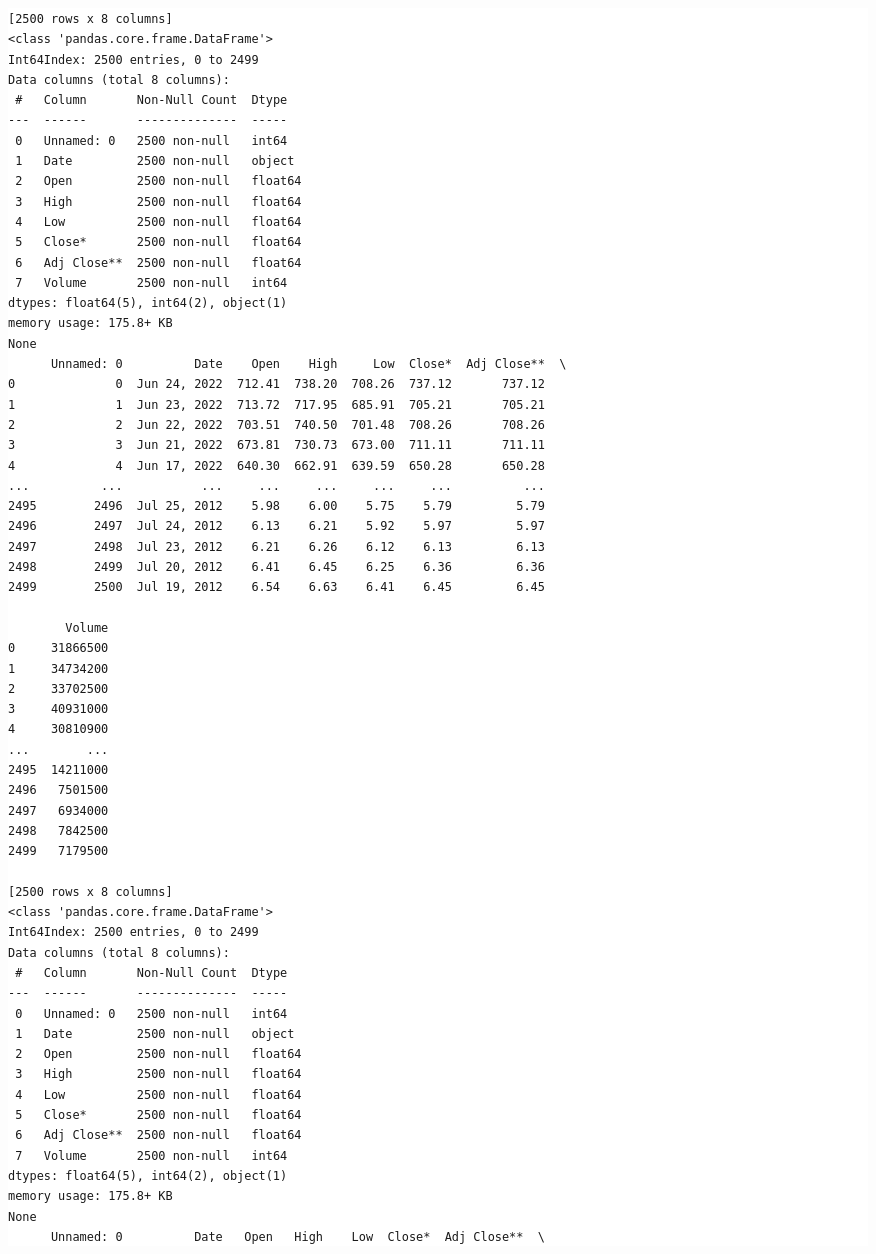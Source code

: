    [2500 rows x 8 columns]
    <class 'pandas.core.frame.DataFrame'>
    Int64Index: 2500 entries, 0 to 2499
    Data columns (total 8 columns):
     #   Column       Non-Null Count  Dtype  
    ---  ------       --------------  -----  
     0   Unnamed: 0   2500 non-null   int64  
     1   Date         2500 non-null   object 
     2   Open         2500 non-null   float64
     3   High         2500 non-null   float64
     4   Low          2500 non-null   float64
     5   Close*       2500 non-null   float64
     6   Adj Close**  2500 non-null   float64
     7   Volume       2500 non-null   int64  
    dtypes: float64(5), int64(2), object(1)
    memory usage: 175.8+ KB
    None
          Unnamed: 0          Date    Open    High     Low  Close*  Adj Close**  \
    0              0  Jun 24, 2022  712.41  738.20  708.26  737.12       737.12   
    1              1  Jun 23, 2022  713.72  717.95  685.91  705.21       705.21   
    2              2  Jun 22, 2022  703.51  740.50  701.48  708.26       708.26   
    3              3  Jun 21, 2022  673.81  730.73  673.00  711.11       711.11   
    4              4  Jun 17, 2022  640.30  662.91  639.59  650.28       650.28   
    ...          ...           ...     ...     ...     ...     ...          ...   
    2495        2496  Jul 25, 2012    5.98    6.00    5.75    5.79         5.79   
    2496        2497  Jul 24, 2012    6.13    6.21    5.92    5.97         5.97   
    2497        2498  Jul 23, 2012    6.21    6.26    6.12    6.13         6.13   
    2498        2499  Jul 20, 2012    6.41    6.45    6.25    6.36         6.36   
    2499        2500  Jul 19, 2012    6.54    6.63    6.41    6.45         6.45   
    
            Volume  
    0     31866500  
    1     34734200  
    2     33702500  
    3     40931000  
    4     30810900  
    ...        ...  
    2495  14211000  
    2496   7501500  
    2497   6934000  
    2498   7842500  
    2499   7179500  
    
    [2500 rows x 8 columns]
    <class 'pandas.core.frame.DataFrame'>
    Int64Index: 2500 entries, 0 to 2499
    Data columns (total 8 columns):
     #   Column       Non-Null Count  Dtype  
    ---  ------       --------------  -----  
     0   Unnamed: 0   2500 non-null   int64  
     1   Date         2500 non-null   object 
     2   Open         2500 non-null   float64
     3   High         2500 non-null   float64
     4   Low          2500 non-null   float64
     5   Close*       2500 non-null   float64
     6   Adj Close**  2500 non-null   float64
     7   Volume       2500 non-null   int64  
    dtypes: float64(5), int64(2), object(1)
    memory usage: 175.8+ KB
    None
          Unnamed: 0          Date   Open   High    Low  Close*  Adj Close**  \